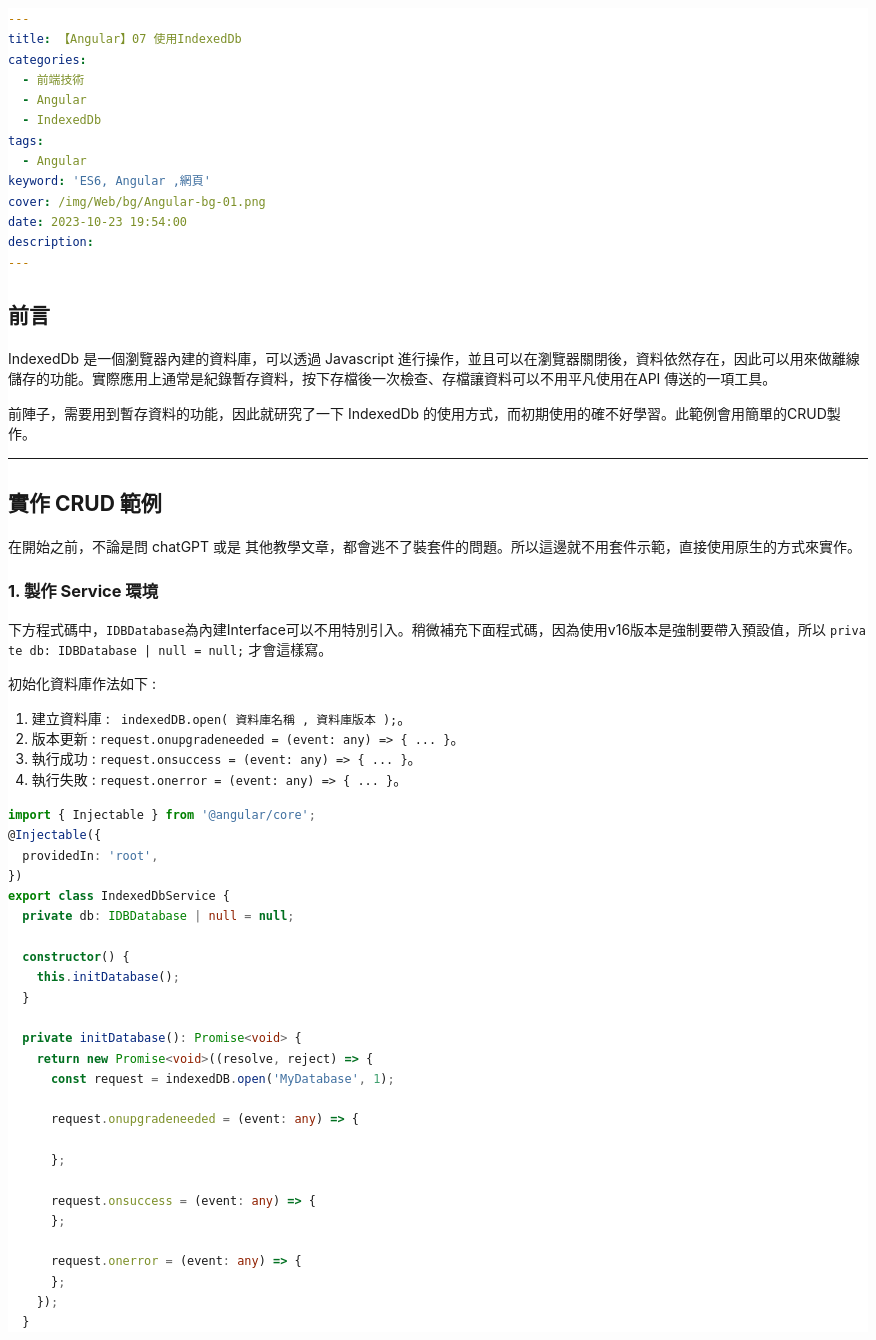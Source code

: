 ```yaml
---
title: 【Angular】07 使用IndexedDb
categories:
  - 前端技術
  - Angular
  - IndexedDb
tags:
  - Angular
keyword: 'ES6, Angular ,網頁'
cover: /img/Web/bg/Angular-bg-01.png
date: 2023-10-23 19:54:00
description:
---
```


## 前言
IndexedDb 是一個瀏覽器內建的資料庫，可以透過 Javascript 進行操作，並且可以在瀏覽器關閉後，資料依然存在，因此可以用來做離線儲存的功能。實際應用上通常是紀錄暫存資料，按下存檔後一次檢查、存檔讓資料可以不用平凡使用在API 傳送的一項工具。

前陣子，需要用到暫存資料的功能，因此就研究了一下 IndexedDb 的使用方式，而初期使用的確不好學習。此範例會用簡單的CRUD製作。

---

## 實作 CRUD 範例
在開始之前，不論是問 chatGPT 或是 其他教學文章，都會逃不了裝套件的問題。所以這邊就不用套件示範，直接使用原生的方式來實作。

### 1. 製作 Service 環境
下方程式碼中，```IDBDatabase```為內建Interface可以不用特別引入。稍微補充下面程式碼，因為使用v16版本是強制要帶入預設值，所以 ```private db: IDBDatabase | null = null;``` 才會這樣寫。

初始化資料庫作法如下 : 
1. 建立資料庫 : ``` indexedDB.open( 資料庫名稱 , 資料庫版本 );```。
2. 版本更新 : ```request.onupgradeneeded = (event: any) => { ... }```。
3. 執行成功 : ```request.onsuccess = (event: any) => { ... }```。
4. 執行失敗 : ```request.onerror = (event: any) => { ... }```。

```ts
import { Injectable } from '@angular/core';
@Injectable({
  providedIn: 'root',
})
export class IndexedDbService {
  private db: IDBDatabase | null = null;

  constructor() {
    this.initDatabase();
  }

  private initDatabase(): Promise<void> {
    return new Promise<void>((resolve, reject) => {
      const request = indexedDB.open('MyDatabase', 1);

      request.onupgradeneeded = (event: any) => {

      };

      request.onsuccess = (event: any) => {
      };

      request.onerror = (event: any) => {
      };
    });
  }
```
